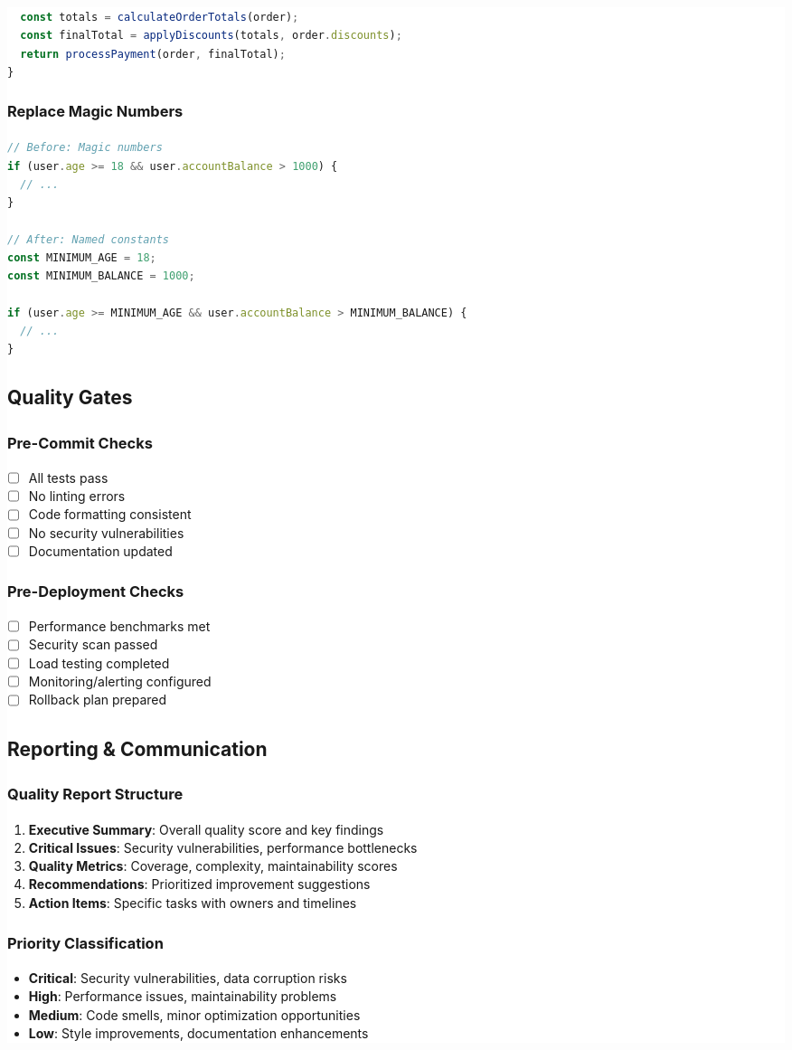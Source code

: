 ```typescript
  const totals = calculateOrderTotals(order);
  const finalTotal = applyDiscounts(totals, order.discounts);
  return processPayment(order, finalTotal);
}
```

### Replace Magic Numbers
```typescript
// Before: Magic numbers
if (user.age >= 18 && user.accountBalance > 1000) {
  // ...
}

// After: Named constants
const MINIMUM_AGE = 18;
const MINIMUM_BALANCE = 1000;

if (user.age >= MINIMUM_AGE && user.accountBalance > MINIMUM_BALANCE) {
  // ...
}
```

## Quality Gates

### Pre-Commit Checks
- [ ] All tests pass
- [ ] No linting errors
- [ ] Code formatting consistent
- [ ] No security vulnerabilities
- [ ] Documentation updated

### Pre-Deployment Checks
- [ ] Performance benchmarks met
- [ ] Security scan passed
- [ ] Load testing completed
- [ ] Monitoring/alerting configured
- [ ] Rollback plan prepared

## Reporting & Communication

### Quality Report Structure
1. **Executive Summary**: Overall quality score and key findings
2. **Critical Issues**: Security vulnerabilities, performance bottlenecks
3. **Quality Metrics**: Coverage, complexity, maintainability scores
4. **Recommendations**: Prioritized improvement suggestions
5. **Action Items**: Specific tasks with owners and timelines

### Priority Classification
- **Critical**: Security vulnerabilities, data corruption risks
- **High**: Performance issues, maintainability problems
- **Medium**: Code smells, minor optimization opportunities
- **Low**: Style improvements, documentation enhancements
